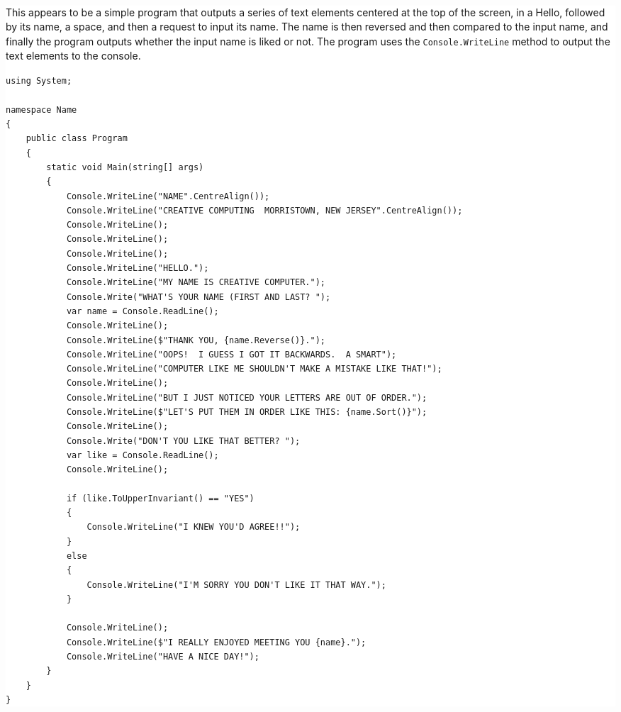 This appears to be a simple program that outputs a series of text elements centered at the top of the screen, in a Hello, followed by its name, a space, and then a request to input its name. The name is then reversed and then compared to the input name, and finally the program outputs whether the input name is liked or not. The program uses the `Console.WriteLine` method to output the text elements to the console.


```
﻿using System;

namespace Name
{
    public class Program
    {
        static void Main(string[] args)
        {
            Console.WriteLine("NAME".CentreAlign());
            Console.WriteLine("CREATIVE COMPUTING  MORRISTOWN, NEW JERSEY".CentreAlign());
            Console.WriteLine();
            Console.WriteLine();
            Console.WriteLine();
            Console.WriteLine("HELLO.");
            Console.WriteLine("MY NAME IS CREATIVE COMPUTER.");
            Console.Write("WHAT'S YOUR NAME (FIRST AND LAST? ");
            var name = Console.ReadLine();
            Console.WriteLine();
            Console.WriteLine($"THANK YOU, {name.Reverse()}.");
            Console.WriteLine("OOPS!  I GUESS I GOT IT BACKWARDS.  A SMART");
            Console.WriteLine("COMPUTER LIKE ME SHOULDN'T MAKE A MISTAKE LIKE THAT!");
            Console.WriteLine();
            Console.WriteLine("BUT I JUST NOTICED YOUR LETTERS ARE OUT OF ORDER.");
            Console.WriteLine($"LET'S PUT THEM IN ORDER LIKE THIS: {name.Sort()}");
            Console.WriteLine();
            Console.Write("DON'T YOU LIKE THAT BETTER? ");
            var like = Console.ReadLine();
            Console.WriteLine();

            if (like.ToUpperInvariant() == "YES")
            {
                Console.WriteLine("I KNEW YOU'D AGREE!!");
            }
            else
            {
                Console.WriteLine("I'M SORRY YOU DON'T LIKE IT THAT WAY.");
            }

            Console.WriteLine();
            Console.WriteLine($"I REALLY ENJOYED MEETING YOU {name}.");
            Console.WriteLine("HAVE A NICE DAY!");
        }
    }
}

```
